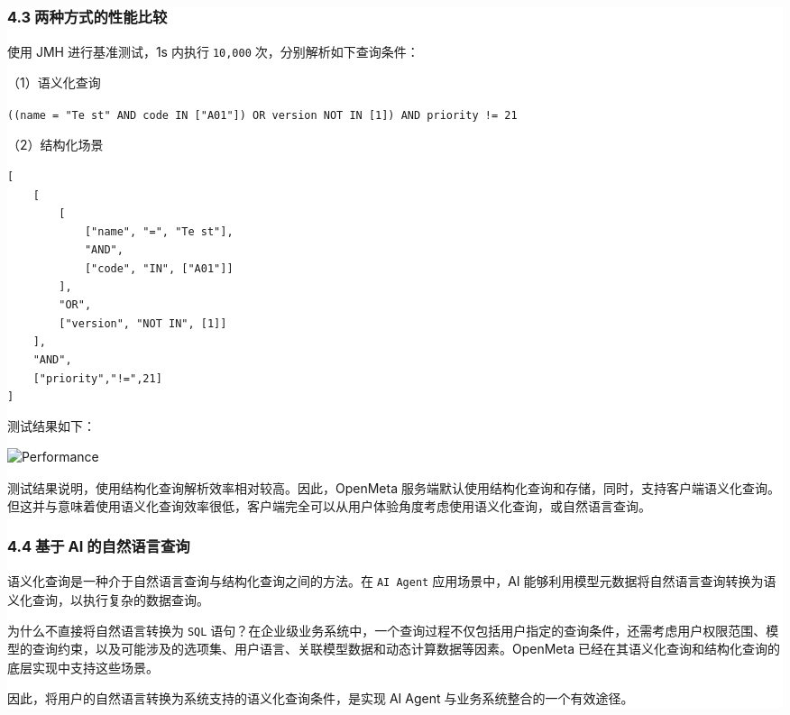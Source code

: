 ### 4.3 两种方式的性能比较

使用 JMH 进行基准测试，1s 内执行 `10,000` 次，分别解析如下查询条件：

（1）语义化查询
```
((name = "Te st" AND code IN ["A01"]) OR version NOT IN [1]) AND priority != 21
```
（2）结构化场景
```
[
    [
        [
            ["name", "=", "Te st"],
            "AND",
            ["code", "IN", ["A01"]]
        ],
        "OR",
        ["version", "NOT IN", [1]]
    ],
    "AND",
    ["priority","!=",21]
]
```

测试结果如下：

![Performance](/image/query_performance.png)

测试结果说明，使用结构化查询解析效率相对较高。因此，OpenMeta 服务端默认使用结构化查询和存储，同时，支持客户端语义化查询。但这并与意味着使用语义化查询效率很低，客户端完全可以从用户体验角度考虑使用语义化查询，或自然语言查询。

### 4.4 基于 AI 的自然语言查询
语义化查询是一种介于自然语言查询与结构化查询之间的方法。在 `AI Agent` 应用场景中，AI 能够利用模型元数据将自然语言查询转换为语义化查询，以执行复杂的数据查询。

为什么不直接将自然语言转换为 `SQL` 语句？在企业级业务系统中，一个查询过程不仅包括用户指定的查询条件，还需考虑用户权限范围、模型的查询约束，以及可能涉及的选项集、用户语言、关联模型数据和动态计算数据等因素。OpenMeta 已经在其语义化查询和结构化查询的底层实现中支持这些场景。

因此，将用户的自然语言转换为系统支持的语义化查询条件，是实现 AI Agent 与业务系统整合的一个有效途径。
